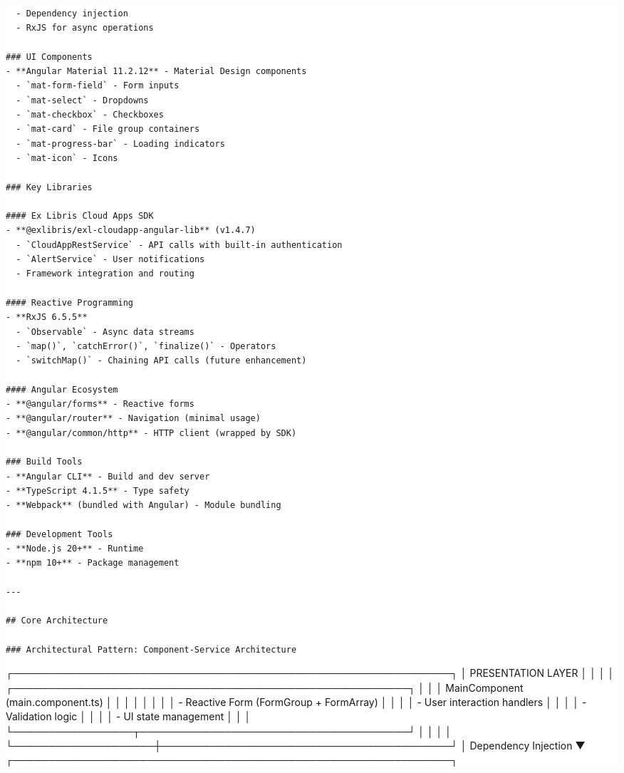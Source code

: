 ```
  - Dependency injection
  - RxJS for async operations

### UI Components
- **Angular Material 11.2.12** - Material Design components
  - `mat-form-field` - Form inputs
  - `mat-select` - Dropdowns
  - `mat-checkbox` - Checkboxes
  - `mat-card` - File group containers
  - `mat-progress-bar` - Loading indicators
  - `mat-icon` - Icons

### Key Libraries

#### Ex Libris Cloud Apps SDK
- **@exlibris/exl-cloudapp-angular-lib** (v1.4.7)
  - `CloudAppRestService` - API calls with built-in authentication
  - `AlertService` - User notifications
  - Framework integration and routing

#### Reactive Programming
- **RxJS 6.5.5**
  - `Observable` - Async data streams
  - `map()`, `catchError()`, `finalize()` - Operators
  - `switchMap()` - Chaining API calls (future enhancement)

#### Angular Ecosystem
- **@angular/forms** - Reactive forms
- **@angular/router** - Navigation (minimal usage)
- **@angular/common/http** - HTTP client (wrapped by SDK)

### Build Tools
- **Angular CLI** - Build and dev server
- **TypeScript 4.1.5** - Type safety
- **Webpack** (bundled with Angular) - Module bundling

### Development Tools
- **Node.js 20+** - Runtime
- **npm 10+** - Package management

---

## Core Architecture

### Architectural Pattern: Component-Service Architecture

```
┌──────────────────────────────────────────────────────────────┐
│                    PRESENTATION LAYER                        │
│                                                              │
│  ┌────────────────────────────────────────────────────────┐  │
│  │           MainComponent (main.component.ts)            │  │
│  │                                                        │  │
│  │  - Reactive Form (FormGroup + FormArray)               │  │
│  │  - User interaction handlers                           │  │
│  │  - Validation logic                                    │  │
│  │  - UI state management                                 │  │
│  └─────────────────┬──────────────────────────────────────┘  │
│                    │                                         │
└────────────────────┼─────────────────────────────────────────┘
                     │ Dependency Injection
                     ▼
┌──────────────────────────────────────────────────────────────┐